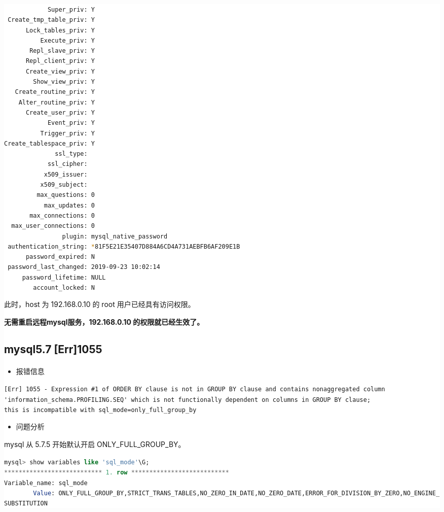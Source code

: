 ```bash
            Super_priv: Y
 Create_tmp_table_priv: Y
      Lock_tables_priv: Y
          Execute_priv: Y
       Repl_slave_priv: Y
      Repl_client_priv: Y
      Create_view_priv: Y
        Show_view_priv: Y
   Create_routine_priv: Y
    Alter_routine_priv: Y
      Create_user_priv: Y
            Event_priv: Y
          Trigger_priv: Y
Create_tablespace_priv: Y
              ssl_type:
            ssl_cipher:
           x509_issuer:
          x509_subject:
         max_questions: 0
           max_updates: 0
       max_connections: 0
  max_user_connections: 0
                plugin: mysql_native_password
 authentication_string: *81F5E21E35407D884A6CD4A731AEBFB6AF209E1B
      password_expired: N
 password_last_changed: 2019-09-23 10:02:14
     password_lifetime: NULL
        account_locked: N
```
此时，host 为 192.168.0.10 的 root 用户已经具有访问权限。

**无需重启远程mysql服务，192.168.0.10 的权限就已经生效了。**

## mysql5.7 [Err]1055

- 报错信息

```
[Err] 1055 - Expression #1 of ORDER BY clause is not in GROUP BY clause and contains nonaggregated column
'information_schema.PROFILING.SEQ' which is not functionally dependent on columns in GROUP BY clause;
this is incompatible with sql_mode=only_full_group_by
```

- 问题分析

mysql 从 5.7.5 开始默认开启 ONLY_FULL_GROUP_BY。

```sql
mysql> show variables like 'sql_mode'\G;
*************************** 1. row ***************************
Variable_name: sql_mode
        Value: ONLY_FULL_GROUP_BY,STRICT_TRANS_TABLES,NO_ZERO_IN_DATE,NO_ZERO_DATE,ERROR_FOR_DIVISION_BY_ZERO,NO_ENGINE_SUBSTITUTION
```
